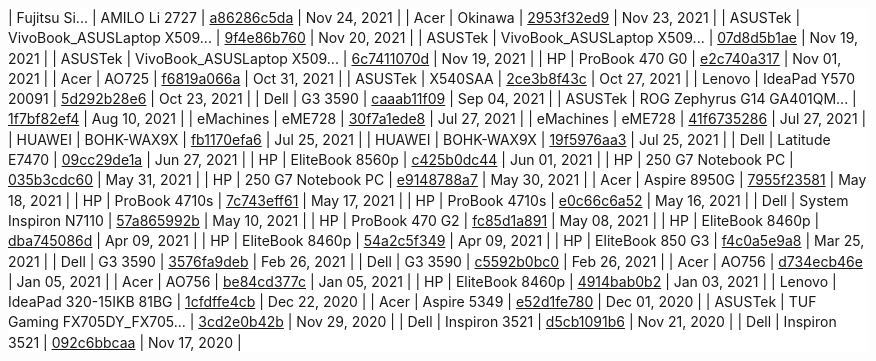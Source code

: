 | Fujitsu Si... | AMILO Li 2727               | [a86286c5da](https://linux-hardware.org/?probe=a86286c5da) | Nov 24, 2021 |
| Acer          | Okinawa                     | [2953f32ed9](https://linux-hardware.org/?probe=2953f32ed9) | Nov 23, 2021 |
| ASUSTek       | VivoBook_ASUSLaptop X509... | [9f4e86b760](https://linux-hardware.org/?probe=9f4e86b760) | Nov 20, 2021 |
| ASUSTek       | VivoBook_ASUSLaptop X509... | [07d8d5b1ae](https://linux-hardware.org/?probe=07d8d5b1ae) | Nov 19, 2021 |
| ASUSTek       | VivoBook_ASUSLaptop X509... | [6c7411070d](https://linux-hardware.org/?probe=6c7411070d) | Nov 19, 2021 |
| HP            | ProBook 470 G0              | [e2c740a317](https://linux-hardware.org/?probe=e2c740a317) | Nov 01, 2021 |
| Acer          | AO725                       | [f6819a066a](https://linux-hardware.org/?probe=f6819a066a) | Oct 31, 2021 |
| ASUSTek       | X540SAA                     | [2ce3b8f43c](https://linux-hardware.org/?probe=2ce3b8f43c) | Oct 27, 2021 |
| Lenovo        | IdeaPad Y570 20091          | [5d292b28e6](https://linux-hardware.org/?probe=5d292b28e6) | Oct 23, 2021 |
| Dell          | G3 3590                     | [caaab11f09](https://linux-hardware.org/?probe=caaab11f09) | Sep 04, 2021 |
| ASUSTek       | ROG Zephyrus G14 GA401QM... | [1f7bf82ef4](https://linux-hardware.org/?probe=1f7bf82ef4) | Aug 10, 2021 |
| eMachines     | eME728                      | [30f7a1ede8](https://linux-hardware.org/?probe=30f7a1ede8) | Jul 27, 2021 |
| eMachines     | eME728                      | [41f6735286](https://linux-hardware.org/?probe=41f6735286) | Jul 27, 2021 |
| HUAWEI        | BOHK-WAX9X                  | [fb1170efa6](https://linux-hardware.org/?probe=fb1170efa6) | Jul 25, 2021 |
| HUAWEI        | BOHK-WAX9X                  | [19f5976aa3](https://linux-hardware.org/?probe=19f5976aa3) | Jul 25, 2021 |
| Dell          | Latitude E7470              | [09cc29de1a](https://linux-hardware.org/?probe=09cc29de1a) | Jun 27, 2021 |
| HP            | EliteBook 8560p             | [c425b0dc44](https://linux-hardware.org/?probe=c425b0dc44) | Jun 01, 2021 |
| HP            | 250 G7 Notebook PC          | [035b3cdc60](https://linux-hardware.org/?probe=035b3cdc60) | May 31, 2021 |
| HP            | 250 G7 Notebook PC          | [e9148788a7](https://linux-hardware.org/?probe=e9148788a7) | May 30, 2021 |
| Acer          | Aspire 8950G                | [7955f23581](https://linux-hardware.org/?probe=7955f23581) | May 18, 2021 |
| HP            | ProBook 4710s               | [7c743eff61](https://linux-hardware.org/?probe=7c743eff61) | May 17, 2021 |
| HP            | ProBook 4710s               | [e0c66c6a52](https://linux-hardware.org/?probe=e0c66c6a52) | May 16, 2021 |
| Dell          | System Inspiron N7110       | [57a865992b](https://linux-hardware.org/?probe=57a865992b) | May 10, 2021 |
| HP            | ProBook 470 G2              | [fc85d1a891](https://linux-hardware.org/?probe=fc85d1a891) | May 08, 2021 |
| HP            | EliteBook 8460p             | [dba745086d](https://linux-hardware.org/?probe=dba745086d) | Apr 09, 2021 |
| HP            | EliteBook 8460p             | [54a2c5f349](https://linux-hardware.org/?probe=54a2c5f349) | Apr 09, 2021 |
| HP            | EliteBook 850 G3            | [f4c0a5e9a8](https://linux-hardware.org/?probe=f4c0a5e9a8) | Mar 25, 2021 |
| Dell          | G3 3590                     | [3576fa9deb](https://linux-hardware.org/?probe=3576fa9deb) | Feb 26, 2021 |
| Dell          | G3 3590                     | [c5592b0bc0](https://linux-hardware.org/?probe=c5592b0bc0) | Feb 26, 2021 |
| Acer          | AO756                       | [d734ecb46e](https://linux-hardware.org/?probe=d734ecb46e) | Jan 05, 2021 |
| Acer          | AO756                       | [be84cd377c](https://linux-hardware.org/?probe=be84cd377c) | Jan 05, 2021 |
| HP            | EliteBook 8460p             | [4914bab0b2](https://linux-hardware.org/?probe=4914bab0b2) | Jan 03, 2021 |
| Lenovo        | IdeaPad 320-15IKB 81BG      | [1cfdffe4cb](https://linux-hardware.org/?probe=1cfdffe4cb) | Dec 22, 2020 |
| Acer          | Aspire 5349                 | [e52d1fe780](https://linux-hardware.org/?probe=e52d1fe780) | Dec 01, 2020 |
| ASUSTek       | TUF Gaming FX705DY_FX705... | [3cd2e0b42b](https://linux-hardware.org/?probe=3cd2e0b42b) | Nov 29, 2020 |
| Dell          | Inspiron 3521               | [d5cb1091b6](https://linux-hardware.org/?probe=d5cb1091b6) | Nov 21, 2020 |
| Dell          | Inspiron 3521               | [092c6bbcaa](https://linux-hardware.org/?probe=092c6bbcaa) | Nov 17, 2020 |